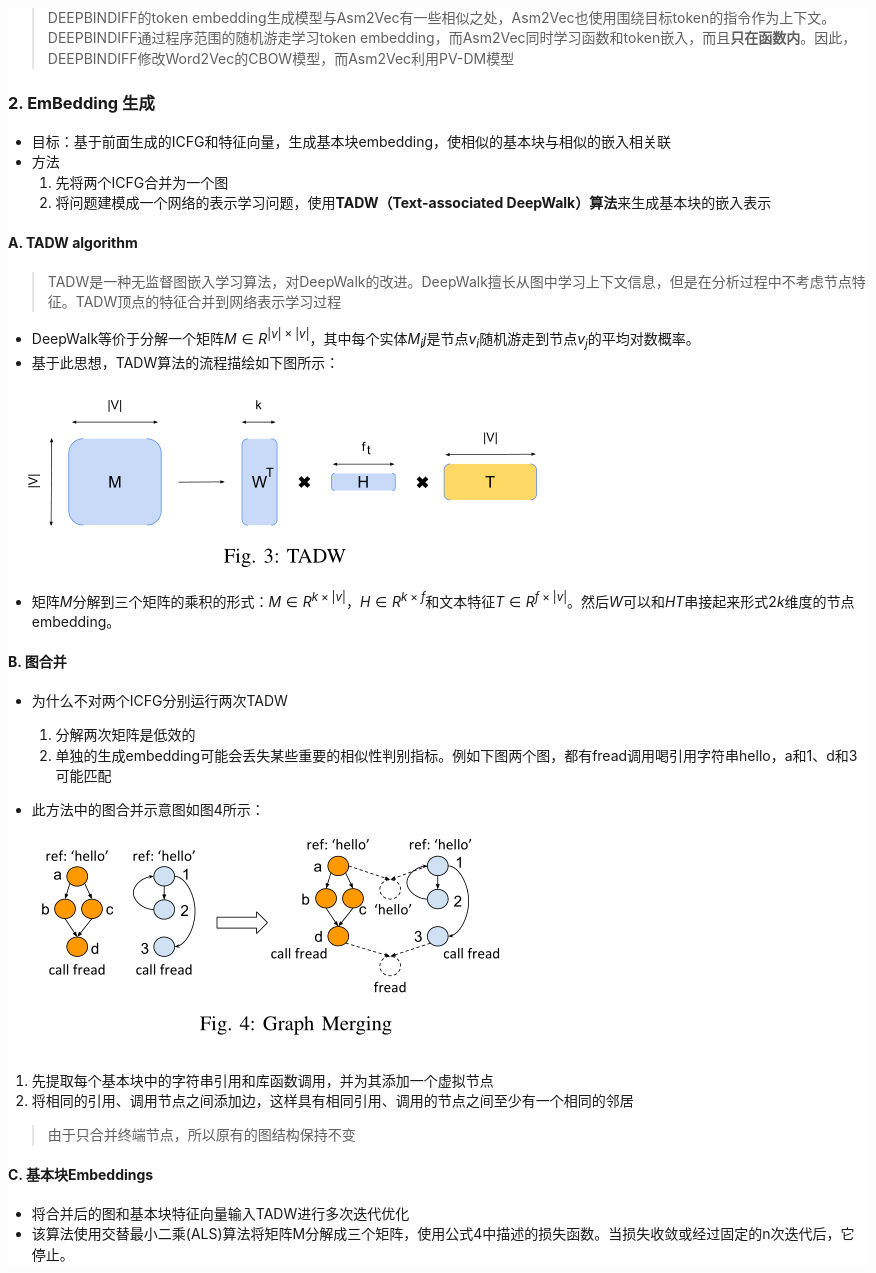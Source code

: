 > DEEPBINDIFF的token embedding生成模型与Asm2Vec有一些相似之处，Asm2Vec也使用围绕目标token的指令作为上下文。DEEPBINDIFF通过程序范围的随机游走学习token embedding，而Asm2Vec同时学习函数和token嵌入，而且**只在函数内**。因此，DEEPBINDIFF修改Word2Vec的CBOW模型，而Asm2Vec利用PV-DM模型

### 2. EmBedding 生成
- 目标：基于前面生成的ICFG和特征向量，生成基本块embedding，使相似的基本块与相似的嵌入相关联    
- 方法
    1. 先将两个ICFG合并为一个图
    2. 将问题建模成一个网络的表示学习问题，使用**TADW（Text-associated DeepWalk）算法**来生成基本块的嵌入表示
#### A. TADW algorithm
> TADW是一种无监督图嵌入学习算法，对DeepWalk的改进。DeepWalk擅长从图中学习上下文信息，但是在分析过程中不考虑节点特征。TADW顶点的特征合并到网络表示学习过程
- DeepWalk等价于分解一个矩阵$M \in R^{|v|\times|v|}$，其中每个实体$M_ij$是节点$v_i$随机游走到节点$v_j$的平均对数概率。
- 基于此思想，TADW算法的流程描绘如下图所示：     

![](./img/TADW.png)        

- 矩阵$M$分解到三个矩阵的乘积的形式：$M \in R^{k \times |v|}$，$H \in R^{k \times f}$和文本特征$T \in R^{f \times |v|}$。然后$W$可以和$HT$串接起来形式$2k$维度的节点embedding。

#### B. 图合并
- 为什么不对两个ICFG分别运行两次TADW
    1. 分解两次矩阵是低效的
    2. 单独的生成embedding可能会丢失某些重要的相似性判别指标。例如下图两个图，都有fread调用喝引用字符串hello，a和1、d和3可能匹配       

- 此方法中的图合并示意图如图4所示：     
![](./img/图合并.png)           
1. 先提取每个基本块中的字符串引用和库函数调用，并为其添加一个虚拟节点
2. 将相同的引用、调用节点之间添加边，这样具有相同引用、调用的节点之间至少有一个相同的邻居
> 由于只合并终端节点，所以原有的图结构保持不变
#### C. 基本块Embeddings
- 将合并后的图和基本块特征向量输入TADW进行多次迭代优化     
- 该算法使用交替最小二乘(ALS)算法将矩阵M分解成三个矩阵，使用公式4中描述的损失函数。当损失收敛或经过固定的n次迭代后，它停止。        
